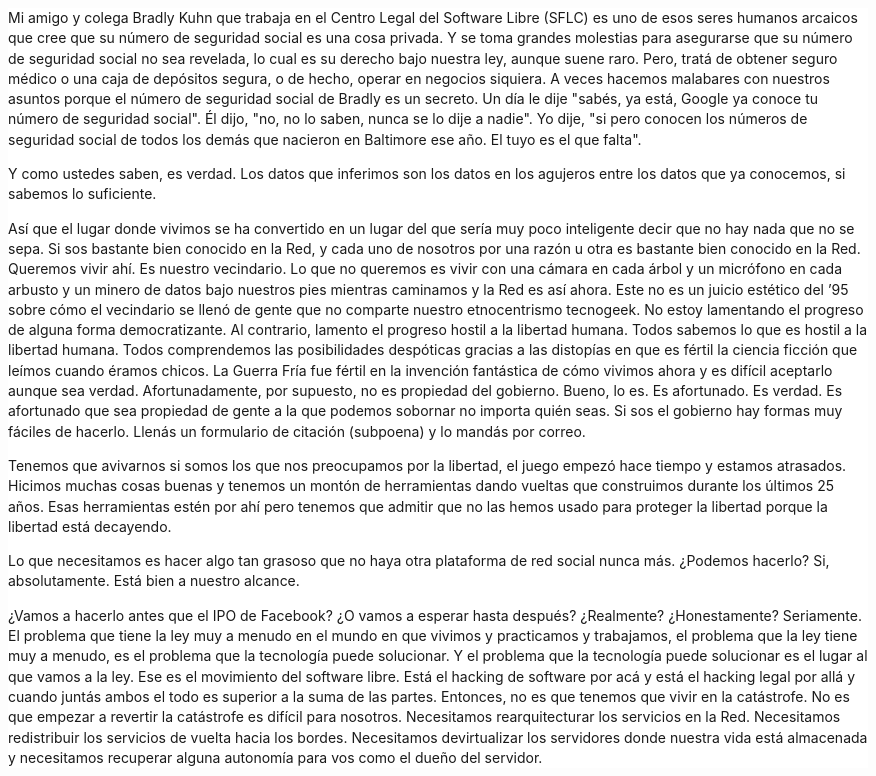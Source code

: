 Mi amigo y colega Bradly Kuhn que trabaja en el Centro Legal del
Software Libre (SFLC) es uno de esos seres humanos arcaicos que cree
que su número de seguridad social es una cosa privada. Y se toma
grandes molestias para asegurarse que su número de seguridad social
no sea revelada, lo cual es su derecho bajo nuestra ley, aunque suene
raro. Pero, tratá de obtener seguro médico o una caja de depósitos
segura, o de hecho, operar en negocios siquiera. A veces hacemos
malabares con nuestros asuntos porque el número de seguridad social de
Bradly es un secreto. Un día le dije "sabés, ya está, Google ya conoce
tu número de seguridad social". Él dijo, "no, no lo saben, nunca se lo
dije a nadie". Yo dije, "si pero conocen los números de seguridad social
de todos los demás que nacieron en Baltimore ese año. El tuyo es el que
falta".

Y como ustedes saben, es verdad. Los datos que inferimos son los
datos en los agujeros entre los datos que ya conocemos, si sabemos lo
suficiente.

Así que el lugar donde vivimos se ha convertido en un lugar del que
sería muy poco inteligente decir que no hay nada que no se sepa. Si
sos bastante bien conocido en la Red, y cada uno de nosotros por una
razón u otra es bastante bien conocido en la Red. Queremos vivir
ahí. Es nuestro vecindario. Lo que no queremos es vivir con una cámara
en cada árbol y un micrófono en cada arbusto y un minero de datos
bajo nuestros pies mientras caminamos y la Red es así ahora. Este
no es un juicio estético del ’95 sobre cómo el vecindario se llenó
de gente que no comparte nuestro etnocentrismo tecnogeek. No estoy
lamentando el progreso de alguna forma democratizante. Al contrario,
lamento el progreso hostil a la libertad humana. Todos sabemos lo que
es hostil a la libertad humana. Todos comprendemos las posibilidades
despóticas gracias a las distopías en que es fértil la ciencia ficción
que leímos cuando éramos chicos. La Guerra Fría fue fértil en la
invención fantástica de cómo vivimos ahora y es difícil aceptarlo
aunque sea verdad. Afortunadamente, por supuesto, no es propiedad del
gobierno. Bueno, lo es. Es afortunado. Es verdad. Es afortunado que sea
propiedad de gente a la que podemos sobornar no importa quién seas. Si
sos el gobierno hay formas muy fáciles de hacerlo. Llenás un formulario
de citación (subpoena) y lo mandás por correo.

Tenemos que avivarnos si somos los que nos preocupamos por la libertad,
el juego empezó hace tiempo y estamos atrasados. Hicimos muchas cosas
buenas y tenemos un montón de herramientas dando vueltas que construimos
durante los últimos 25 años. Esas herramientas estén por ahí pero
tenemos que admitir que no las hemos usado para proteger la libertad
porque la libertad está decayendo.

Lo que necesitamos es hacer algo tan grasoso que no haya otra plataforma
de red social nunca más. ¿Podemos hacerlo? Si, absolutamente. Está bien
a nuestro alcance.

¿Vamos a hacerlo antes que el IPO de Facebook? ¿O vamos a esperar
hasta después? ¿Realmente? ¿Honestamente? Seriamente. El problema que
tiene la ley muy a menudo en el mundo en que vivimos y practicamos
y trabajamos, el problema que la ley tiene muy a menudo, es el
problema que la tecnología puede solucionar. Y el problema que la
tecnología puede solucionar es el lugar al que vamos a la ley. Ese
es el movimiento del software libre. Está el hacking de software por
acá y está el hacking legal por allá y cuando juntás ambos el todo
es superior a la suma de las partes. Entonces, no es que tenemos que
vivir en la catástrofe. No es que empezar a revertir la catástrofe es
difícil para nosotros. Necesitamos rearquitecturar los servicios en
la Red. Necesitamos redistribuir los servicios de vuelta hacia los
bordes. Necesitamos devirtualizar los servidores donde nuestra vida está
almacenada y necesitamos recuperar alguna autonomía para vos como el
dueño del servidor.
